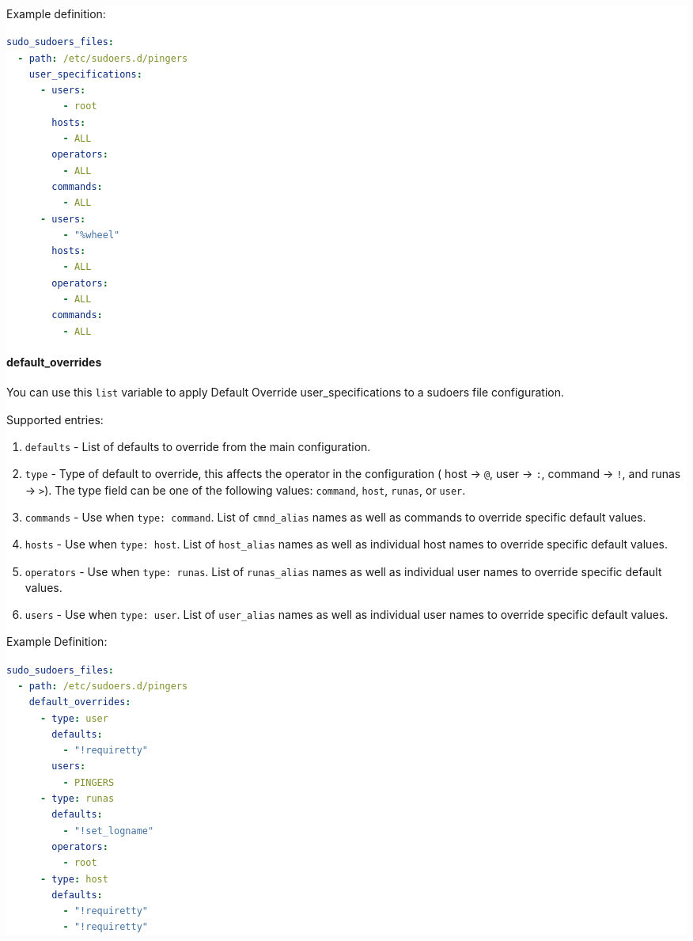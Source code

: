 Example definition:

```yaml
sudo_sudoers_files:
  - path: /etc/sudoers.d/pingers
    user_specifications:
      - users:
          - root
        hosts:
          - ALL
        operators:
          - ALL
        commands:
          - ALL
      - users:
          - "%wheel"
        hosts:
          - ALL
        operators:
          - ALL
        commands:
          - ALL
```

#### default_overrides

You can use this `list` variable to apply Default Override user_specifications to a sudoers file configuration.

Supported entries:

1. `defaults` - List of defaults to override from the main configuration.

2. `type` - Type of default to override, this affects the operator in the configuration ( host -> `@`, user -> `:`, command -> `!`, and runas -> `>`).
The type field can be one of the following values: `command`, `host`, `runas`, or `user`.

3. `commands` - Use when `type: command`.
List of `cmnd_alias` names as well as commands to override specific default values.

4. `hosts` - Use when `type: host`.
List of `host_alias` names as well as individual host names to override specific default values.

5. `operators` - Use when `type: runas`.
List of `runas_alias` names as well as individual user names to override specific default values.

6. `users` - Use when `type: user`.
List of `user_alias` names as well as individual user names to override specific default values.

Example Definition:

```yaml
sudo_sudoers_files:
  - path: /etc/sudoers.d/pingers
    default_overrides:
      - type: user
        defaults:
          - "!requiretty"
        users:
          - PINGERS
      - type: runas
        defaults:
          - "!set_logname"
        operators:
          - root
      - type: host
        defaults:
          - "!requiretty"
          - "!requiretty"
```